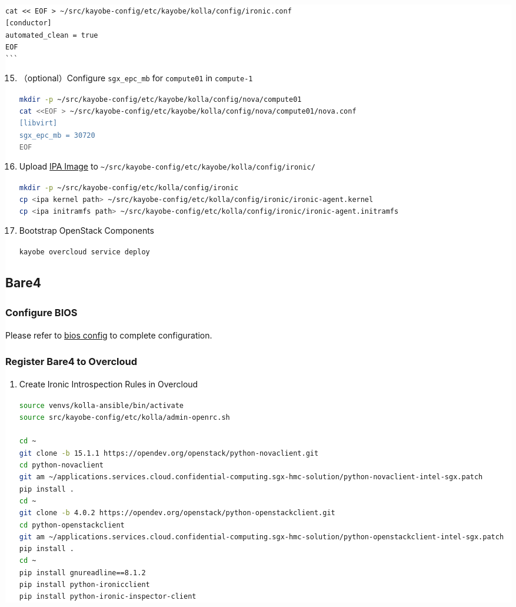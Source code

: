     cat << EOF > ~/src/kayobe-config/etc/kayobe/kolla/config/ironic.conf
    [conductor]
    automated_clean = true
    EOF
    ```

15. （optional）Configure `sgx_epc_mb` for `compute01` in `compute-1`

    ```bash
    mkdir -p ~/src/kayobe-config/etc/kayobe/kolla/config/nova/compute01
    cat <<EOF > ~/src/kayobe-config/etc/kayobe/kolla/config/nova/compute01/nova.conf
    [libvirt]
    sgx_epc_mb = 30720
    EOF
    ```

16. Upload [IPA Image](./build-ironic-ipa-image.md) to `~/src/kayobe-config/etc/kayobe/kolla/config/ironic/`

    ```bash
    mkdir -p ~/src/kayobe-config/etc/kolla/config/ironic
    cp <ipa kernel path> ~/src/kayobe-config/etc/kolla/config/ironic/ironic-agent.kernel
    cp <ipa initramfs path> ~/src/kayobe-config/etc/kolla/config/ironic/ironic-agent.initramfs
    ```

17. Bootstrap OpenStack Components

    ```bash
    kayobe overcloud service deploy
    ```

## Bare4

### Configure BIOS

Please refer to [bios config](bios_config.md) to complete configuration.

### Register Bare4 to Overcloud

1. Create Ironic Introspection Rules in Overcloud

    ```bash
    source venvs/kolla-ansible/bin/activate
    source src/kayobe-config/etc/kolla/admin-openrc.sh

    cd ~
    git clone -b 15.1.1 https://opendev.org/openstack/python-novaclient.git
    cd python-novaclient
    git am ~/applications.services.cloud.confidential-computing.sgx-hmc-solution/python-novaclient-intel-sgx.patch
    pip install .
    cd ~
    git clone -b 4.0.2 https://opendev.org/openstack/python-openstackclient.git
    cd python-openstackclient
    git am ~/applications.services.cloud.confidential-computing.sgx-hmc-solution/python-openstackclient-intel-sgx.patch
    pip install .
    cd ~
    pip install gnureadline==8.1.2
    pip install python-ironicclient
    pip install python-ironic-inspector-client
